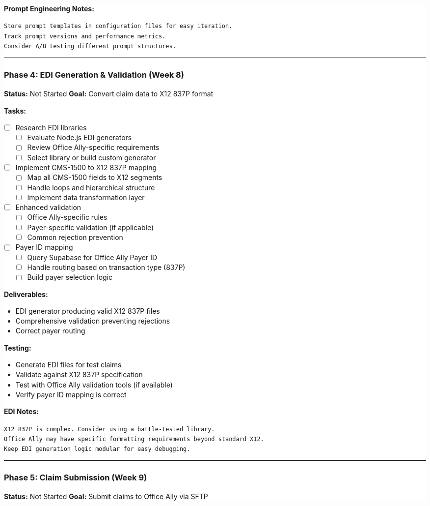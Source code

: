 **Prompt Engineering Notes:**
```
Store prompt templates in configuration files for easy iteration.
Track prompt versions and performance metrics.
Consider A/B testing different prompt structures.
```

---

### Phase 4: EDI Generation & Validation (Week 8)
**Status:** Not Started
**Goal:** Convert claim data to X12 837P format

**Tasks:**
- [ ] Research EDI libraries
  - [ ] Evaluate Node.js EDI generators
  - [ ] Review Office Ally-specific requirements
  - [ ] Select library or build custom generator
- [ ] Implement CMS-1500 to X12 837P mapping
  - [ ] Map all CMS-1500 fields to X12 segments
  - [ ] Handle loops and hierarchical structure
  - [ ] Implement data transformation layer
- [ ] Enhanced validation
  - [ ] Office Ally-specific rules
  - [ ] Payer-specific validation (if applicable)
  - [ ] Common rejection prevention
- [ ] Payer ID mapping
  - [ ] Query Supabase for Office Ally Payer ID
  - [ ] Handle routing based on transaction type (837P)
  - [ ] Build payer selection logic

**Deliverables:**
- EDI generator producing valid X12 837P files
- Comprehensive validation preventing rejections
- Correct payer routing

**Testing:**
- Generate EDI files for test claims
- Validate against X12 837P specification
- Test with Office Ally validation tools (if available)
- Verify payer ID mapping is correct

**EDI Notes:**
```
X12 837P is complex. Consider using a battle-tested library.
Office Ally may have specific formatting requirements beyond standard X12.
Keep EDI generation logic modular for easy debugging.
```

---

### Phase 5: Claim Submission (Week 9)
**Status:** Not Started
**Goal:** Submit claims to Office Ally via SFTP
